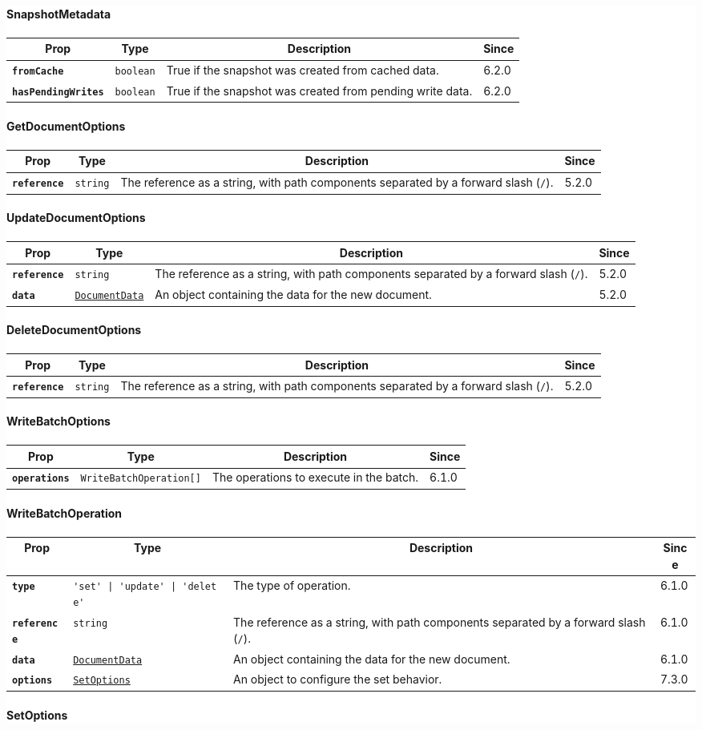 
#### SnapshotMetadata

| Prop                   | Type                 | Description                                               | Since |
| ---------------------- | -------------------- | --------------------------------------------------------- | ----- |
| **`fromCache`**        | <code>boolean</code> | True if the snapshot was created from cached data.        | 6.2.0 |
| **`hasPendingWrites`** | <code>boolean</code> | True if the snapshot was created from pending write data. | 6.2.0 |


#### GetDocumentOptions

| Prop            | Type                | Description                                                                         | Since |
| --------------- | ------------------- | ----------------------------------------------------------------------------------- | ----- |
| **`reference`** | <code>string</code> | The reference as a string, with path components separated by a forward slash (`/`). | 5.2.0 |


#### UpdateDocumentOptions

| Prop            | Type                                                  | Description                                                                         | Since |
| --------------- | ----------------------------------------------------- | ----------------------------------------------------------------------------------- | ----- |
| **`reference`** | <code>string</code>                                   | The reference as a string, with path components separated by a forward slash (`/`). | 5.2.0 |
| **`data`**      | <code><a href="#documentdata">DocumentData</a></code> | An object containing the data for the new document.                                 | 5.2.0 |


#### DeleteDocumentOptions

| Prop            | Type                | Description                                                                         | Since |
| --------------- | ------------------- | ----------------------------------------------------------------------------------- | ----- |
| **`reference`** | <code>string</code> | The reference as a string, with path components separated by a forward slash (`/`). | 5.2.0 |


#### WriteBatchOptions

| Prop             | Type                               | Description                             | Since |
| ---------------- | ---------------------------------- | --------------------------------------- | ----- |
| **`operations`** | <code>WriteBatchOperation[]</code> | The operations to execute in the batch. | 6.1.0 |


#### WriteBatchOperation

| Prop            | Type                                                  | Description                                                                         | Since |
| --------------- | ----------------------------------------------------- | ----------------------------------------------------------------------------------- | ----- |
| **`type`**      | <code>'set' \| 'update' \| 'delete'</code>            | The type of operation.                                                              | 6.1.0 |
| **`reference`** | <code>string</code>                                   | The reference as a string, with path components separated by a forward slash (`/`). | 6.1.0 |
| **`data`**      | <code><a href="#documentdata">DocumentData</a></code> | An object containing the data for the new document.                                 | 6.1.0 |
| **`options`**   | <code><a href="#setoptions">SetOptions</a></code>     | An object to configure the set behavior.                                            | 7.3.0 |


#### SetOptions
